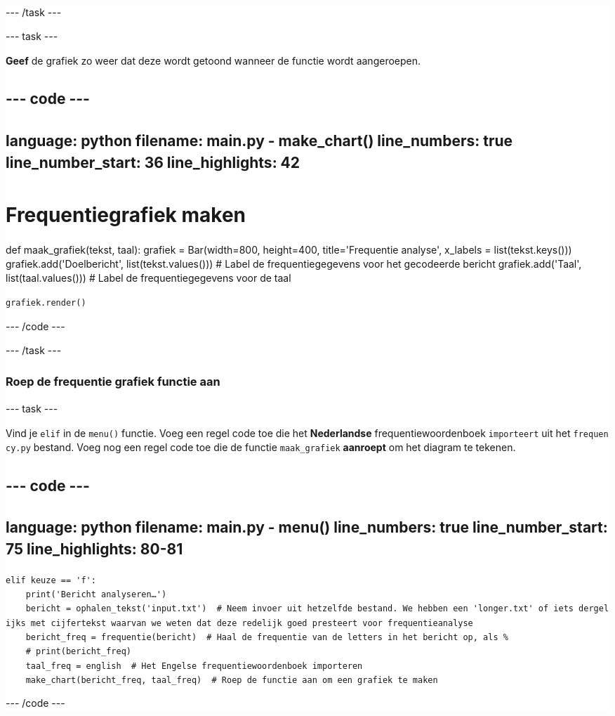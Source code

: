 --- /task ---

--- task ---

**Geef** de grafiek zo weer dat deze wordt getoond wanneer de functie wordt aangeroepen.

--- code ---
---
language: python
filename: main.py - make_chart()
line_numbers: true
line_number_start: 36
line_highlights: 42
---
# Frequentiegrafiek maken
def maak_grafiek(tekst, taal):
    grafiek = Bar(width=800, height=400, title='Frequentie analyse', x_labels = list(tekst.keys()))
    grafiek.add('Doelbericht', list(tekst.values()))  # Label de frequentiegegevens voor het gecodeerde bericht
    grafiek.add('Taal', list(taal.values()))  # Label de frequentiegegevens voor de taal

    grafiek.render()
--- /code ---

--- /task ---

### Roep de frequentie grafiek functie aan

--- task ---

Vind je `elif` in de `menu()` functie. Voeg een regel code toe die het **Nederlandse** frequentiewoordenboek `importeert` uit het `frequency.py` bestand. Voeg nog een regel code toe die de functie `maak_grafiek` **aanroept** om het diagram te tekenen.

--- code ---
---
language: python
filename: main.py - menu()
line_numbers: true
line_number_start: 75
line_highlights: 80-81
---

    elif keuze == 'f':
        print('Bericht analyseren…')
        bericht = ophalen_tekst('input.txt')  # Neem invoer uit hetzelfde bestand. We hebben een 'longer.txt' of iets dergelijks met cijfertekst waarvan we weten dat deze redelijk goed presteert voor frequentieanalyse
        bericht_freq = frequentie(bericht)  # Haal de frequentie van de letters in het bericht op, als %
        # print(bericht_freq)
        taal_freq = english  # Het Engelse frequentiewoordenboek importeren
        make_chart(bericht_freq, taal_freq)  # Roep de functie aan om een grafiek te maken
--- /code ---
